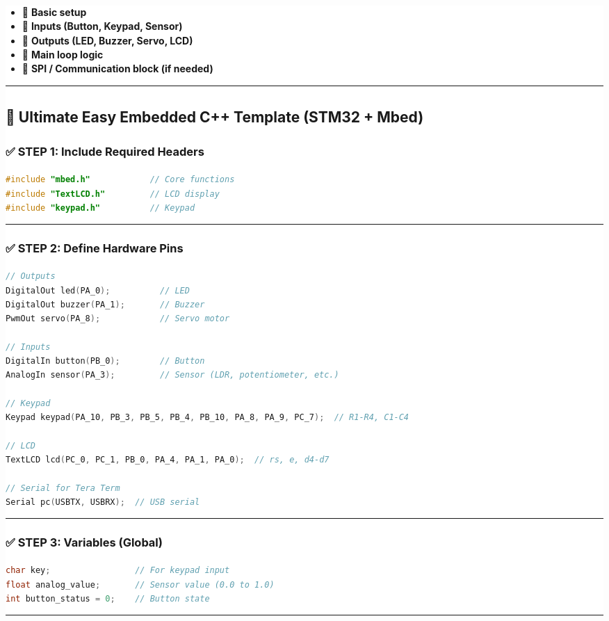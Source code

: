 

- 🔹 **Basic setup**  
- 🔹 **Inputs (Button, Keypad, Sensor)**  
- 🔹 **Outputs (LED, Buzzer, Servo, LCD)**  
- 🔹 **Main loop logic**  
- 🔹 **SPI / Communication block (if needed)**  

---

## 🔰 **Ultimate Easy Embedded C++ Template (STM32 + Mbed)**

### ✅ STEP 1: Include Required Headers

```cpp
#include "mbed.h"            // Core functions
#include "TextLCD.h"         // LCD display
#include "keypad.h"          // Keypad
```

---

### ✅ STEP 2: Define Hardware Pins

```cpp
// Outputs
DigitalOut led(PA_0);          // LED
DigitalOut buzzer(PA_1);       // Buzzer
PwmOut servo(PA_8);            // Servo motor

// Inputs
DigitalIn button(PB_0);        // Button
AnalogIn sensor(PA_3);         // Sensor (LDR, potentiometer, etc.)

// Keypad
Keypad keypad(PA_10, PB_3, PB_5, PB_4, PB_10, PA_8, PA_9, PC_7);  // R1-R4, C1-C4

// LCD
TextLCD lcd(PC_0, PC_1, PB_0, PA_4, PA_1, PA_0);  // rs, e, d4-d7

// Serial for Tera Term
Serial pc(USBTX, USBRX);  // USB serial
```

---

### ✅ STEP 3: Variables (Global)

```cpp
char key;                 // For keypad input
float analog_value;       // Sensor value (0.0 to 1.0)
int button_status = 0;    // Button state
```

---